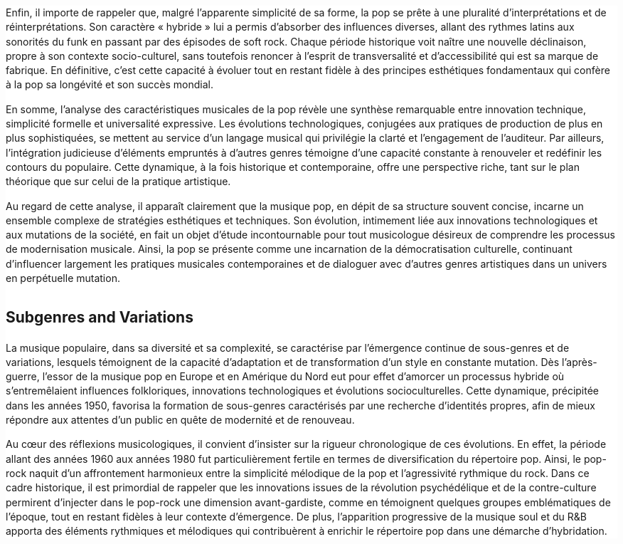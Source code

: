 Enfin, il importe de rappeler que, malgré l’apparente simplicité de sa forme, la pop se prête à une
pluralité d’interprétations et de réinterprétations. Son caractère « hybride » lui a permis
d’absorber des influences diverses, allant des rythmes latins aux sonorités du funk en passant par
des épisodes de soft rock. Chaque période historique voit naître une nouvelle déclinaison, propre à
son contexte socio-culturel, sans toutefois renoncer à l’esprit de transversalité et d’accessibilité
qui est sa marque de fabrique. En définitive, c’est cette capacité à évoluer tout en restant fidèle
à des principes esthétiques fondamentaux qui confère à la pop sa longévité et son succès mondial.

En somme, l’analyse des caractéristiques musicales de la pop révèle une synthèse remarquable entre
innovation technique, simplicité formelle et universalité expressive. Les évolutions technologiques,
conjugées aux pratiques de production de plus en plus sophistiquées, se mettent au service d’un
langage musical qui privilégie la clarté et l’engagement de l’auditeur. Par ailleurs, l’intégration
judicieuse d’éléments empruntés à d’autres genres témoigne d’une capacité constante à renouveler et
redéfinir les contours du populaire. Cette dynamique, à la fois historique et contemporaine, offre
une perspective riche, tant sur le plan théorique que sur celui de la pratique artistique.

Au regard de cette analyse, il apparaît clairement que la musique pop, en dépit de sa structure
souvent concise, incarne un ensemble complexe de stratégies esthétiques et techniques. Son
évolution, intimement liée aux innovations technologiques et aux mutations de la société, en fait un
objet d’étude incontournable pour tout musicologue désireux de comprendre les processus de
modernisation musicale. Ainsi, la pop se présente comme une incarnation de la démocratisation
culturelle, continuant d’influencer largement les pratiques musicales contemporaines et de dialoguer
avec d’autres genres artistiques dans un univers en perpétuelle mutation.

## Subgenres and Variations

La musique populaire, dans sa diversité et sa complexité, se caractérise par l’émergence continue de
sous-genres et de variations, lesquels témoignent de la capacité d’adaptation et de transformation
d’un style en constante mutation. Dès l’après-guerre, l’essor de la musique pop en Europe et en
Amérique du Nord eut pour effet d’amorcer un processus hybride où s’entremêlaient influences
folkloriques, innovations technologiques et évolutions socioculturelles. Cette dynamique, précipitée
dans les années 1950, favorisa la formation de sous-genres caractérisés par une recherche
d’identités propres, afin de mieux répondre aux attentes d’un public en quête de modernité et de
renouveau.

Au cœur des réflexions musicologiques, il convient d’insister sur la rigueur chronologique de ces
évolutions. En effet, la période allant des années 1960 aux années 1980 fut particulièrement fertile
en termes de diversification du répertoire pop. Ainsi, le pop-rock naquit d’un affrontement
harmonieux entre la simplicité mélodique de la pop et l’agressivité rythmique du rock. Dans ce cadre
historique, il est primordial de rappeler que les innovations issues de la révolution psychédélique
et de la contre-culture permirent d’injecter dans le pop-rock une dimension avant-gardiste, comme en
témoignent quelques groupes emblématiques de l’époque, tout en restant fidèles à leur contexte
d’émergence. De plus, l’apparition progressive de la musique soul et du R&B apporta des éléments
rythmiques et mélodiques qui contribuèrent à enrichir le répertoire pop dans une démarche
d’hybridation.
